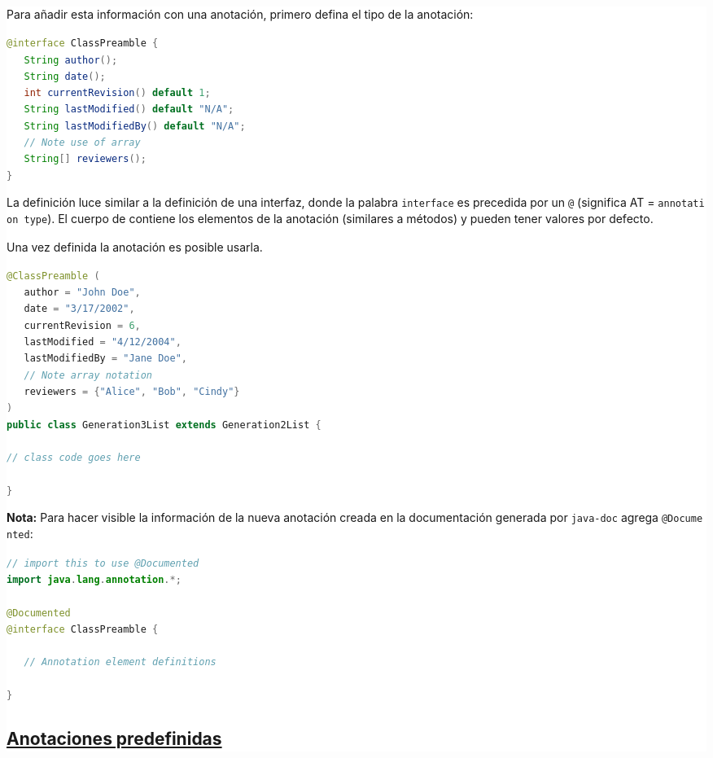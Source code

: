 Para añadir esta información con una anotación, primero defina el tipo de la anotación:

```java
@interface ClassPreamble {
   String author();
   String date();
   int currentRevision() default 1;
   String lastModified() default "N/A";
   String lastModifiedBy() default "N/A";
   // Note use of array
   String[] reviewers();
}
```

La definición luce similar a la definición de una interfaz, donde la palabra `interface` es precedida por un `@` (significa AT = `annotation type`). El cuerpo de contiene los elementos de la anotación (similares a métodos) y pueden tener valores por defecto.

Una vez definida la anotación es posible usarla.

```java
@ClassPreamble (
   author = "John Doe",
   date = "3/17/2002",
   currentRevision = 6,
   lastModified = "4/12/2004",
   lastModifiedBy = "Jane Doe",
   // Note array notation
   reviewers = {"Alice", "Bob", "Cindy"}
)
public class Generation3List extends Generation2List {

// class code goes here

}
```

**Nota:** Para hacer visible la información de la nueva anotación creada en la documentación generada por `java-doc` agrega `@Documented`:

```java
// import this to use @Documented
import java.lang.annotation.*;

@Documented
@interface ClassPreamble {

   // Annotation element definitions
   
}
```

## [Anotaciones predefinidas](#predefined-annotations-types)
